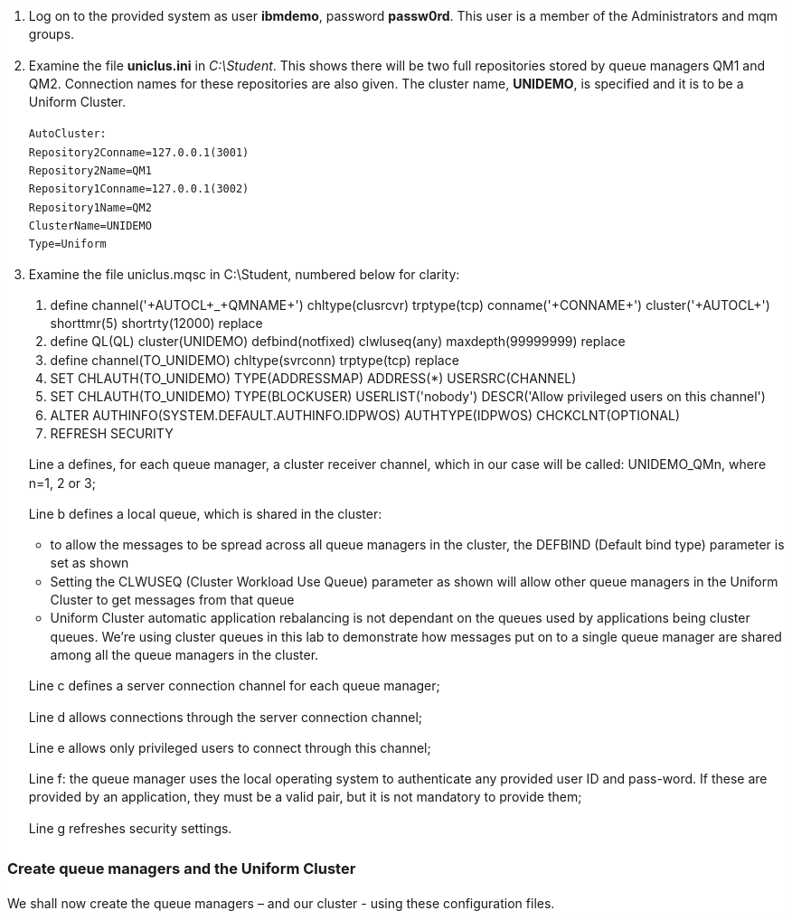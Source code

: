 1. Log on to the provided system as user **ibmdemo**, password **passw0rd**. This user is a member of the Administrators and mqm groups.

1. Examine the file **uniclus.ini** in *C:\Student*. This shows there will be two full repositories stored by queue managers QM1 and QM2. Connection names for these repositories are also given. The cluster name, **UNIDEMO**, is specified and it is to be a Uniform Cluster.

	```
	AutoCluster:
	Repository2Conname=127.0.0.1(3001)
	Repository2Name=QM1
	Repository1Conname=127.0.0.1(3002)
	Repository1Name=QM2
	ClusterName=UNIDEMO
	Type=Uniform
	```
	
1. Examine the file uniclus.mqsc in C:\Student, numbered below for clarity:

	1. define channel('+AUTOCL+_+QMNAME+') chltype(clusrcvr) trptype(tcp) conname('+CONNAME+') cluster('+AUTOCL+') shorttmr(5) shortrty(12000) replace
	2. define QL(QL) cluster(UNIDEMO) defbind(notfixed) clwluseq(any) maxdepth(99999999) replace
	3. define channel(TO_UNIDEMO) chltype(svrconn) trptype(tcp) replace
	4. SET CHLAUTH(TO_UNIDEMO) TYPE(ADDRESSMAP) ADDRESS(*) USERSRC(CHANNEL)
	5. SET CHLAUTH(TO_UNIDEMO) TYPE(BLOCKUSER) USERLIST('nobody') DESCR('Allow privileged users on this channel')
	6. ALTER AUTHINFO(SYSTEM.DEFAULT.AUTHINFO.IDPWOS) AUTHTYPE(IDPWOS) CHCKCLNT(OPTIONAL)
	7. REFRESH SECURITY

	Line a defines, for each queue manager, a cluster receiver channel, which in our case will be called: UNIDEMO_QMn, where n=1, 2 or 3;
	
	Line b defines a local queue, which is shared in the cluster:
	
	* to allow the messages to be spread across all queue managers in the cluster, the DEFBIND (Default bind type) parameter is set as shown
	* Setting the CLWUSEQ (Cluster Workload Use Queue) parameter as shown will allow other queue managers in the Uniform Cluster to get messages from that queue
	* Uniform Cluster automatic application rebalancing is not dependant on the queues used by applications being cluster queues. We’re using cluster queues in this lab to demonstrate how messages put on to a single queue manager are shared among all the queue managers in the cluster.
	
	Line c defines a server connection channel for each queue manager;
	
	Line d allows connections through the server connection channel;
	
	Line e allows only privileged users to connect through this channel;
	
	Line f: the queue manager uses the local operating system to authenticate any provided user ID and pass-word. If these are provided by an application, they must be a valid pair, but it is not mandatory to provide them;
	
	Line g refreshes security settings.
	
### Create queue managers and the Uniform Cluster

We shall now create the queue managers – and our cluster - using these configuration files.
